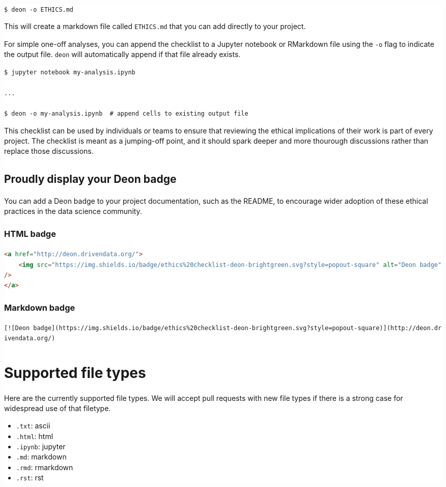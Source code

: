 ```
$ deon -o ETHICS.md
```

This will create a markdown file called `ETHICS.md` that you can add directly to your project.

For simple one-off analyses, you can append the checklist to a Jupyter notebook or RMarkdown file using the `-o` flag to indicate the output file. `deon` will automatically append if that file already exists.

```
$ jupyter notebook my-analysis.ipynb

...

$ deon -o my-analysis.ipynb  # append cells to existing output file
```

This checklist can be used by individuals or teams to ensure that reviewing the ethical implications of their work is part of every project. The checklist is meant as a jumping-off point, and it should spark deeper and more thourough discussions rather than replace those discussions.

## Proudly display your Deon badge
You can add a Deon badge to your project documentation, such as the README, to encourage wider adoption of these ethical practices in the data science community.

### HTML badge
```html
<a href="http://deon.drivendata.org/">
    <img src="https://img.shields.io/badge/ethics%20checklist-deon-brightgreen.svg?style=popout-square" alt="Deon badge" />
</a>
```

### Markdown badge

```
[![Deon badge](https://img.shields.io/badge/ethics%20checklist-deon-brightgreen.svg?style=popout-square)](http://deon.drivendata.org/)
```

# Supported file types

Here are the currently supported file types. We will accept pull requests with new file types if there is a strong case for widespread use of that filetype.


- `.txt`: ascii
- `.html`: html
- `.ipynb`: jupyter
- `.md`: markdown
- `.rmd`: rmarkdown
- `.rst`: rst
